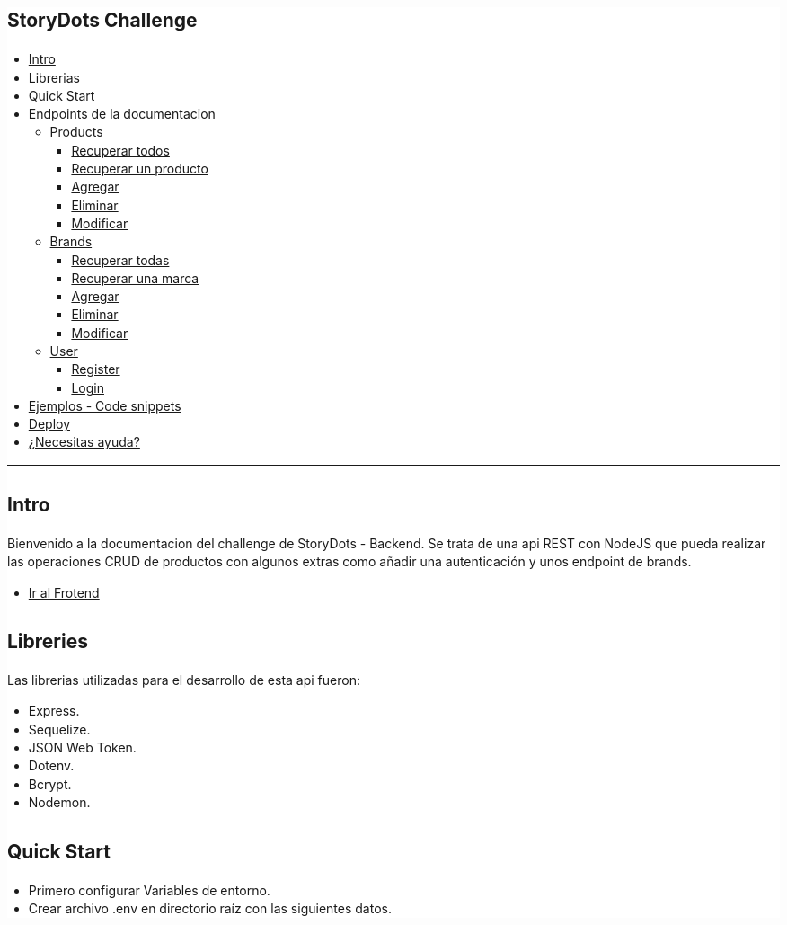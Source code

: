 ## StoryDots Challenge

- [Intro](#intro)
- [Librerias](#libreries)
- [Quick Start](#quick-start)
- [Endpoints de la documentacion](#endpoints-products)
 	- [Products](#endpoints-products)
	  - [Recuperar todos](#recuperar-todos-los-productos)
	  - [Recuperar un producto](#recuperar-un-producto)
	  - [Agregar](#agregar-nuevo-productos)
	  - [Eliminar](#eliminar-producto)
	  - [Modificar](#modificar-un-producto)
 	- [Brands](#endpoints-brands)
		 - [Recuperar todas](#recuperar-todos-las-marcas)
		 - [Recuperar una marca](#recuperar-una-marca)
		 - [Agregar](#agregar-nueva-marca)
		 - [Eliminar](#eliminar-marca)
		 - [Modificar](#modificar-marca)
 	- [User](#endpoints-user)
		 - [Register](#registar)
		 - [Login](#logear)
- [Ejemplos - Code snippets](#example-code-snippets)
- [Deploy](#deploy)
- [¿Necesitas ayuda?](#necesitas-ayuda)

---

## Intro

Bienvenido a la documentacion del challenge de StoryDots - Backend.
Se trata de una api REST con NodeJS que pueda realizar las
operaciones CRUD de productos con algunos extras como añadir una autenticación y unos endpoint de brands.
- [Ir al Frotend](https://github.com/agustinmme/Storydots-frontend)

## Libreries

Las librerias utilizadas para el desarrollo de esta api fueron:
- Express.
- Sequelize.
- JSON Web Token.
- Dotenv.
- Bcrypt.
- Nodemon.


## Quick Start


- Primero configurar Variables de entorno.
- Crear archivo .env en directorio raíz con las siguientes datos.
